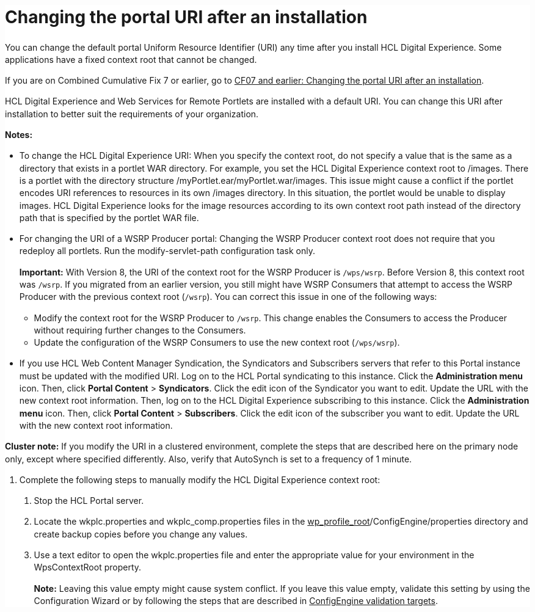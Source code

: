 # Changing the portal URI after an installation

You can change the default portal Uniform Resource Identifier \(URI\) any time after you install HCL Digital Experience. Some applications have a fixed context root that cannot be changed.

If you are on Combined Cumulative Fix 7 or earlier, go to [CF07 and earlier: Changing the portal URI after an installation](cfg_intr_CF07_earlier.md#).

HCL Digital Experience and Web Services for Remote Portlets are installed with a default URI. You can change this URI after installation to better suit the requirements of your organization.

**Notes:**

-   To change the HCL Digital Experience URI: When you specify the context root, do not specify a value that is the same as a directory that exists in a portlet WAR directory. For example, you set the HCL Digital Experience context root to /images. There is a portlet with the directory structure /myPortlet.ear/myPortlet.war/images. This issue might cause a conflict if the portlet encodes URI references to resources in its own /images directory. In this situation, the portlet would be unable to display images. HCL Digital Experience looks for the image resources according to its own context root path instead of the directory path that is specified by the portlet WAR file.
-   For changing the URI of a WSRP Producer portal: Changing the WSRP Producer context root does not require that you redeploy all portlets. Run the modify-servlet-path configuration task only.

    **Important:** With Version 8, the URI of the context root for the WSRP Producer is `/wps/wsrp`. Before Version 8, this context root was `/wsrp`. If you migrated from an earlier version, you still might have WSRP Consumers that attempt to access the WSRP Producer with the previous context root \(`/wsrp`\). You can correct this issue in one of the following ways:

    -   Modify the context root for the WSRP Producer to `/wsrp`. This change enables the Consumers to access the Producer without requiring further changes to the Consumers.
    -   Update the configuration of the WSRP Consumers to use the new context root \(`/wps/wsrp`\).
-   If you use HCL Web Content Manager Syndication, the Syndicators and Subscribers servers that refer to this Portal instance must be updated with the modified URI. Log on to the HCL Portal syndicating to this instance. Click the **Administration menu** icon. Then, click **Portal Content** \> **Syndicators**. Click the edit icon of the Syndicator you want to edit. Update the URL with the new context root information. Then, log on to the HCL Digital Experience subscribing to this instance. Click the **Administration menu** icon. Then, click **Portal Content** \> **Subscribers**. Click the edit icon of the subscriber you want to edit. Update the URL with the new context root information.

**Cluster note:** If you modify the URI in a clustered environment, complete the steps that are described here on the primary node only, except where specified differently. Also, verify that AutoSynch is set to a frequency of 1 minute.

1.  Complete the following steps to manually modify the HCL Digital Experience context root:

    1.  Stop the HCL Portal server.

    2.  Locate the wkplc.properties and wkplc\_comp.properties files in the [wp\_profile\_root](../reference/wpsdirstr.md#wp_profile_root)/ConfigEngine/properties directory and create backup copies before you change any values.

    3.  Use a text editor to open the wkplc.properties file and enter the appropriate value for your environment in the WpsContextRoot property.

        **Note:** Leaving this value empty might cause system conflict. If you leave this value empty, validate this setting by using the Configuration Wizard or by following the steps that are described in [ConfigEngine validation targets](cfg_validation_targets.md#).
